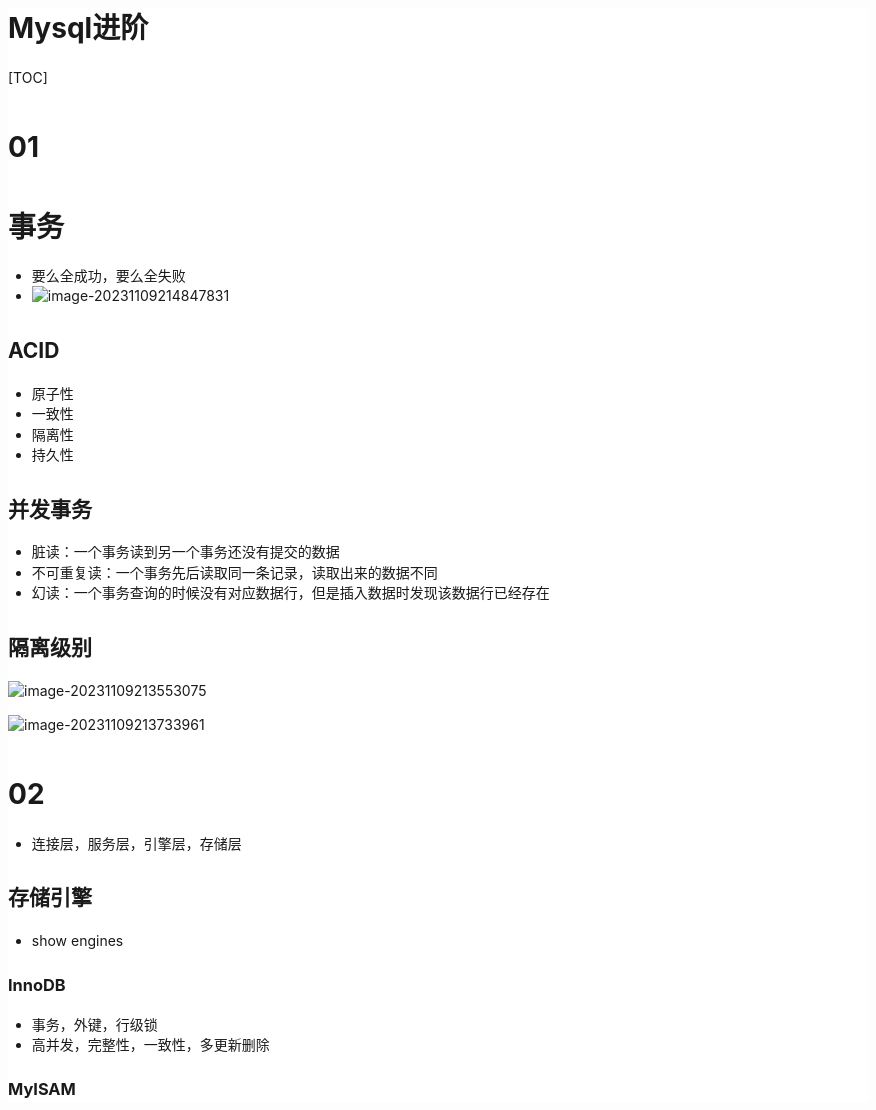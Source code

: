 ﻿# Mysql进阶

[TOC]

# 01

# 事务

- 要么全成功，要么全失败
- ![image-20231109214847831](https://img2023.cnblogs.com/blog/3299940/202311/3299940-20231123191013096-998823518.png)

## ACID

- 原子性
- 一致性
- 隔离性
- 持久性

## 并发事务

- 脏读：一个事务读到另一个事务还没有提交的数据
- 不可重复读：一个事务先后读取同一条记录，读取出来的数据不同
- 幻读：一个事务查询的时候没有对应数据行，但是插入数据时发现该数据行已经存在

## 隔离级别

![image-20231109213553075](https://img2023.cnblogs.com/blog/3299940/202311/3299940-20231123191012425-1694481078.png)

![image-20231109213733961](https://img2023.cnblogs.com/blog/3299940/202311/3299940-20231123191011916-1466472894.png)





# 02

- 连接层，服务层，引擎层，存储层

## 存储引擎

- show engines

### InnoDB

- 事务，外键，行级锁
- 高并发，完整性，一致性，多更新删除

### MyISAM
